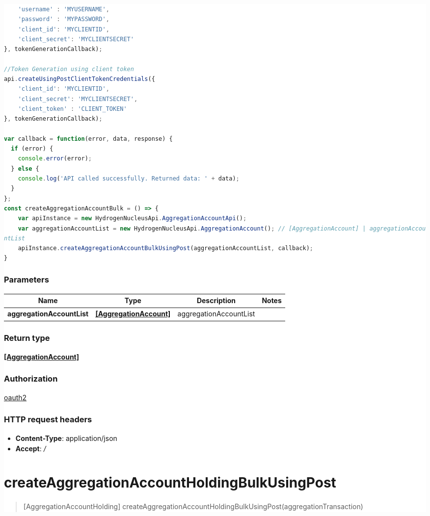 ```javascript
    'username' : 'MYUSERNAME',
    'password' : 'MYPASSWORD',
    'client_id': 'MYCLIENTID',
    'client_secret': 'MYCLIENTSECRET'
}, tokenGenerationCallback);

//Token Generation using client token
api.createUsingPostClientTokenCredentials({
    'client_id': 'MYCLIENTID',
    'client_secret': 'MYCLIENTSECRET',
    'client_token' : 'CLIENT_TOKEN'
}, tokenGenerationCallback);

var callback = function(error, data, response) {
  if (error) {
    console.error(error);
  } else {
    console.log('API called successfully. Returned data: ' + data);
  }
};
const createAggregationAccountBulk = () => {
    var apiInstance = new HydrogenNucleusApi.AggregationAccountApi();
    var aggregationAccountList = new HydrogenNucleusApi.AggregationAccount(); // [AggregationAccount] | aggregationAccountList
    apiInstance.createAggregationAccountBulkUsingPost(aggregationAccountList, callback);
}
```

### Parameters

Name | Type | Description  | Notes
------------- | ------------- | ------------- | -------------
 **aggregationAccountList** | [**[AggregationAccount]**](AggregationAccount.md)| aggregationAccountList | 

### Return type

[**[AggregationAccount]**](AggregationAccount.md)

### Authorization

[oauth2](../README.md#oauth2)

### HTTP request headers

 - **Content-Type**: application/json
 - **Accept**: */*

<a name="createAggregationAccountHoldingBulkUsingPost"></a>
# **createAggregationAccountHoldingBulkUsingPost**
> [AggregationAccountHolding] createAggregationAccountHoldingBulkUsingPost(aggregationTransaction)
